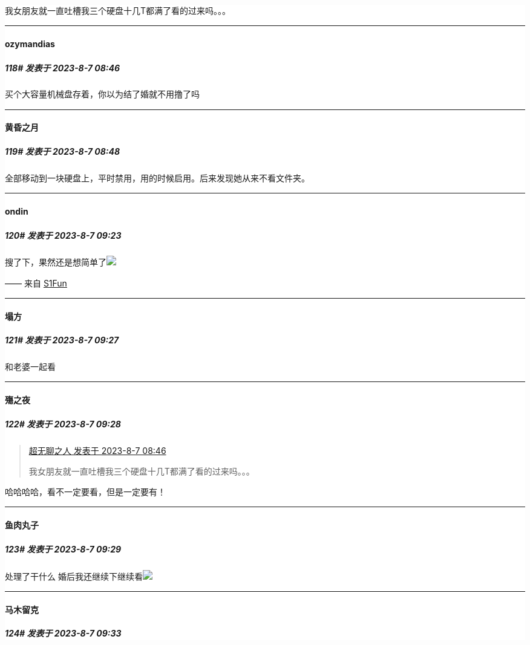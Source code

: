 我女朋友就一直吐槽我三个硬盘十几T都满了看的过来吗。。。

*****

####  ozymandias  
##### 118#       发表于 2023-8-7 08:46

买个大容量机械盘存着，你以为结了婚就不用撸了吗

*****

####  黄昏之月  
##### 119#       发表于 2023-8-7 08:48

全部移动到一块硬盘上，平时禁用，用的时候启用。后来发现她从来不看文件夹。


*****

####  ondin  
##### 120#       发表于 2023-8-7 09:23

搜了下，果然还是想简单了<img src="https://static.saraba1st.com/image/smiley/face2017/067.png" referrerpolicy="no-referrer">

—— 来自 [S1Fun](https://s1fun.koalcat.com)


*****

####  塌方  
##### 121#       发表于 2023-8-7 09:27

和老婆一起看

*****

####  殤之夜  
##### 122#       发表于 2023-8-7 09:28

<blockquote><a href="httphttps://bbs.saraba1st.com/2b/forum.php?mod=redirect&amp;goto=findpost&amp;pid=61933843&amp;ptid=2147240" target="_blank">超无聊之人 发表于 2023-8-7 08:46</a>

我女朋友就一直吐槽我三个硬盘十几T都满了看的过来吗。。。</blockquote>
哈哈哈哈，看不一定要看，但是一定要有！

*****

####  鱼肉丸子  
##### 123#       发表于 2023-8-7 09:29

处理了干什么 婚后我还继续下继续看<img src="https://static.saraba1st.com/image/smiley/face2017/067.png" referrerpolicy="no-referrer">

*****

####  马木留克  
##### 124#       发表于 2023-8-7 09:33
